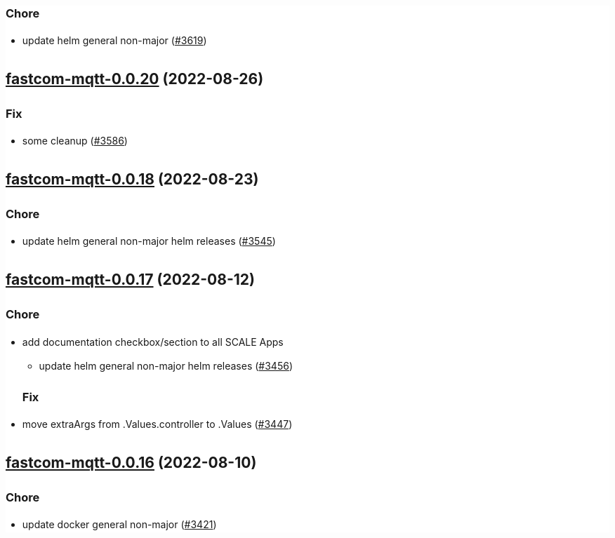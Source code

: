 ### Chore

- update helm general non-major ([#3619](https://github.com/truecharts/charts/issues/3619))




## [fastcom-mqtt-0.0.20](https://github.com/truecharts/charts/compare/fastcom-mqtt-0.0.18...fastcom-mqtt-0.0.20) (2022-08-26)

### Fix

- some cleanup ([#3586](https://github.com/truecharts/charts/issues/3586))




## [fastcom-mqtt-0.0.18](https://github.com/truecharts/charts/compare/fastcom-mqtt-0.0.17...fastcom-mqtt-0.0.18) (2022-08-23)

### Chore

- update helm general non-major helm releases ([#3545](https://github.com/truecharts/charts/issues/3545))




## [fastcom-mqtt-0.0.17](https://github.com/truecharts/charts/compare/fastcom-mqtt-0.0.16...fastcom-mqtt-0.0.17) (2022-08-12)

### Chore

- add documentation checkbox/section to all SCALE Apps
  - update helm general non-major helm releases ([#3456](https://github.com/truecharts/charts/issues/3456))

  ### Fix

- move extraArgs from .Values.controller to .Values ([#3447](https://github.com/truecharts/charts/issues/3447))




## [fastcom-mqtt-0.0.16](https://github.com/truecharts/charts/compare/fastcom-mqtt-0.0.15...fastcom-mqtt-0.0.16) (2022-08-10)

### Chore

- update docker general non-major ([#3421](https://github.com/truecharts/charts/issues/3421))
